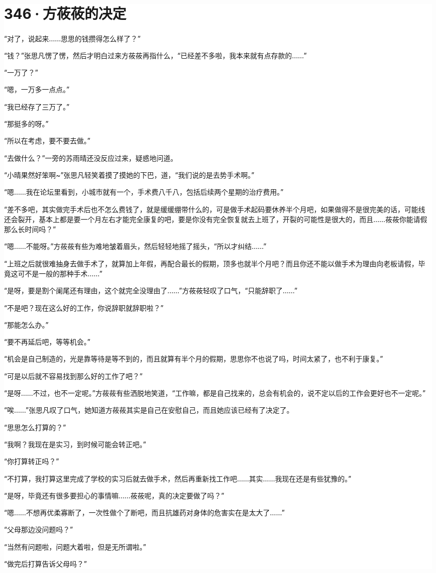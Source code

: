 # 346 · 方莜莜的决定

“对了，说起来……思思的钱攒得怎么样了？”

“钱？”张思凡愣了愣，然后才明白过来方莜莜再指什么，“已经差不多啦，我本来就有点存款的……”

“一万了？”

“嗯，一万多一点点。”

“我已经存了三万了。”

“那挺多的呀。”

“所以在考虑，要不要去做。”

“去做什么？”一旁的苏雨晴还没反应过来，疑惑地问道。

“小晴果然好笨啊~”张思凡轻笑着摸了摸她的下巴，道，“我们说的是去势手术啊。”

“嗯……我在论坛里看到，小城市就有一个，手术费八千八，包括后续两个星期的治疗费用。”

“差不多吧，其实做完手术后也不怎么费钱了，就是缓缓绷带什么的，可是做手术起码要休养半个月吧，如果做得不是很完美的话，可能线还会裂开，基本上都是要一个月左右才能完全康复的吧，要是你没有完全恢复就去上班了，开裂的可能性是很大的，而且……莜莜你能请假那么长时间吗？”

“嗯……不能呀。”方莜莜有些为难地皱着眉头，然后轻轻地摇了摇头，“所以才纠结……”

“上班之后就很难抽身去做手术了，就算加上年假，再配合最长的假期，顶多也就半个月吧？而且你还不能以做手术为理由向老板请假，毕竟这可不是一般的那种手术……”

“是呀，要是割个阑尾还有理由，这个就完全没理由了……”方莜莜轻叹了口气，“只能辞职了……”

“不是吧？现在这么好的工作，你说辞职就辞职啦？”

“那能怎么办。”

“要不再延后吧，等等机会。”

“机会是自己制造的，光是靠等待是等不到的，而且就算有半个月的假期，思思你不也说了吗，时间太紧了，也不利于康复。”

“可是以后就不容易找到那么好的工作了吧？”

“是呀……不过，也不一定呢。”方莜莜有些洒脱地笑道，“工作嘛，都是自己找来的，总会有机会的，说不定以后的工作会更好也不一定呢。”

“唉……”张思凡叹了口气，她知道方莜莜其实是自己在安慰自己，而且她应该已经有了决定了。

“思思怎么打算的？”

“我啊？我现在是实习，到时候可能会转正吧。”

“你打算转正吗？”

“不打算，我打算这里完成了学校的实习后就去做手术，然后再重新找工作吧……其实……我现在还是有些犹豫的。”

“是呀，毕竟还有很多要担心的事情嘛……莜莜呢，真的决定要做了吗？”

“嗯……不想再优柔寡断了，一次性做个了断吧，而且抗雄药对身体的危害实在是太大了……”

“父母那边没问题吗？”

“当然有问题啦，问题大着啦，但是无所谓啦。”

“做完后打算告诉父母吗？”
